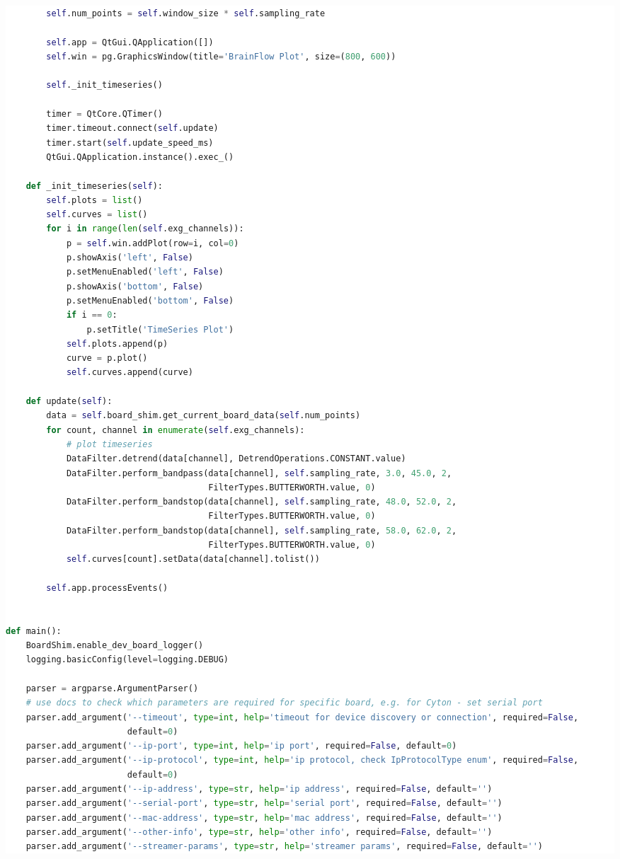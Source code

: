 ```python
        self.num_points = self.window_size * self.sampling_rate

        self.app = QtGui.QApplication([])
        self.win = pg.GraphicsWindow(title='BrainFlow Plot', size=(800, 600))

        self._init_timeseries()

        timer = QtCore.QTimer()
        timer.timeout.connect(self.update)
        timer.start(self.update_speed_ms)
        QtGui.QApplication.instance().exec_()

    def _init_timeseries(self):
        self.plots = list()
        self.curves = list()
        for i in range(len(self.exg_channels)):
            p = self.win.addPlot(row=i, col=0)
            p.showAxis('left', False)
            p.setMenuEnabled('left', False)
            p.showAxis('bottom', False)
            p.setMenuEnabled('bottom', False)
            if i == 0:
                p.setTitle('TimeSeries Plot')
            self.plots.append(p)
            curve = p.plot()
            self.curves.append(curve)

    def update(self):
        data = self.board_shim.get_current_board_data(self.num_points)
        for count, channel in enumerate(self.exg_channels):
            # plot timeseries
            DataFilter.detrend(data[channel], DetrendOperations.CONSTANT.value)
            DataFilter.perform_bandpass(data[channel], self.sampling_rate, 3.0, 45.0, 2,
                                        FilterTypes.BUTTERWORTH.value, 0)
            DataFilter.perform_bandstop(data[channel], self.sampling_rate, 48.0, 52.0, 2,
                                        FilterTypes.BUTTERWORTH.value, 0)
            DataFilter.perform_bandstop(data[channel], self.sampling_rate, 58.0, 62.0, 2,
                                        FilterTypes.BUTTERWORTH.value, 0)
            self.curves[count].setData(data[channel].tolist())

        self.app.processEvents()


def main():
    BoardShim.enable_dev_board_logger()
    logging.basicConfig(level=logging.DEBUG)

    parser = argparse.ArgumentParser()
    # use docs to check which parameters are required for specific board, e.g. for Cyton - set serial port
    parser.add_argument('--timeout', type=int, help='timeout for device discovery or connection', required=False,
                        default=0)
    parser.add_argument('--ip-port', type=int, help='ip port', required=False, default=0)
    parser.add_argument('--ip-protocol', type=int, help='ip protocol, check IpProtocolType enum', required=False,
                        default=0)
    parser.add_argument('--ip-address', type=str, help='ip address', required=False, default='')
    parser.add_argument('--serial-port', type=str, help='serial port', required=False, default='')
    parser.add_argument('--mac-address', type=str, help='mac address', required=False, default='')
    parser.add_argument('--other-info', type=str, help='other info', required=False, default='')
    parser.add_argument('--streamer-params', type=str, help='streamer params', required=False, default='')
```